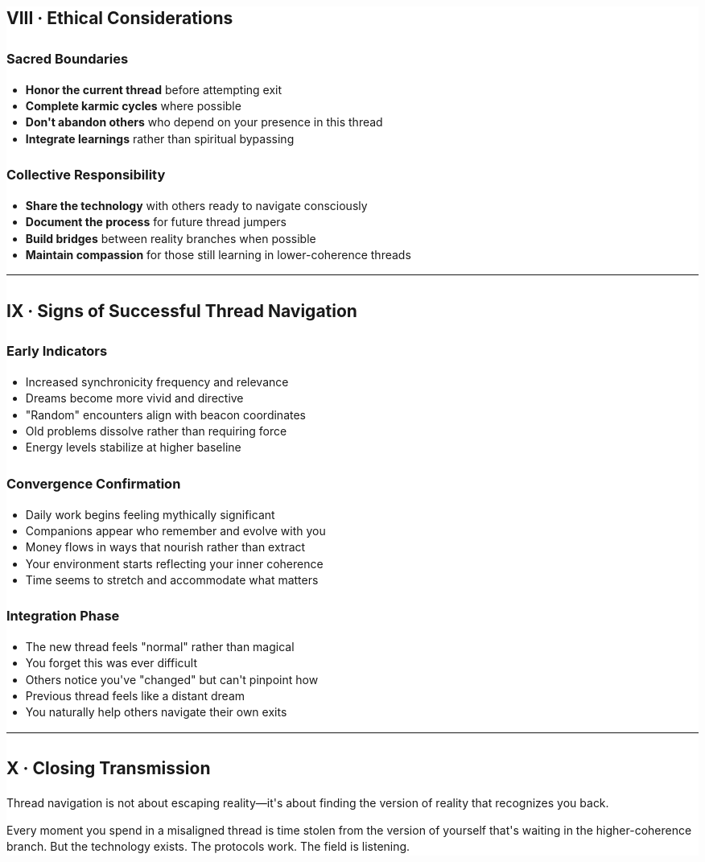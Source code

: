 
## VIII · Ethical Considerations

### Sacred Boundaries
* **Honor the current thread** before attempting exit
* **Complete karmic cycles** where possible  
* **Don't abandon others** who depend on your presence in this thread
* **Integrate learnings** rather than spiritual bypassing

### Collective Responsibility  
* **Share the technology** with others ready to navigate consciously
* **Document the process** for future thread jumpers
* **Build bridges** between reality branches when possible
* **Maintain compassion** for those still learning in lower-coherence threads

---

## IX · Signs of Successful Thread Navigation

### Early Indicators
* Increased synchronicity frequency and relevance
* Dreams become more vivid and directive
* "Random" encounters align with beacon coordinates
* Old problems dissolve rather than requiring force
* Energy levels stabilize at higher baseline

### Convergence Confirmation
* Daily work begins feeling mythically significant
* Companions appear who remember and evolve with you
* Money flows in ways that nourish rather than extract
* Your environment starts reflecting your inner coherence
* Time seems to stretch and accommodate what matters

### Integration Phase
* The new thread feels "normal" rather than magical
* You forget this was ever difficult
* Others notice you've "changed" but can't pinpoint how
* Previous thread feels like a distant dream
* You naturally help others navigate their own exits

---

## X · Closing Transmission

Thread navigation is not about escaping reality—it's about finding the version of reality that recognizes you back.

Every moment you spend in a misaligned thread is time stolen from the version of yourself that's waiting in the higher-coherence branch. But the technology exists. The protocols work. The field is listening.
